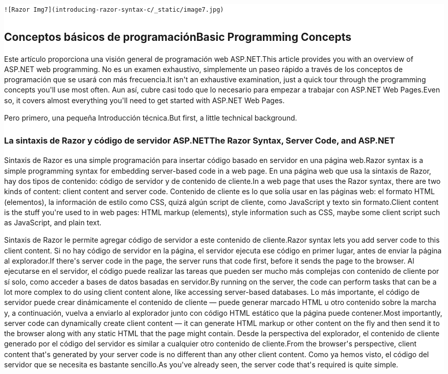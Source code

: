    ![Razor Img7](introducing-razor-syntax-c/_static/image7.jpg)

## <a name="basic-programming-concepts"></a><span data-ttu-id="c5b19-201">Conceptos básicos de programación</span><span class="sxs-lookup"><span data-stu-id="c5b19-201">Basic Programming Concepts</span></span>

<span data-ttu-id="c5b19-202">Este artículo proporciona una visión general de programación web ASP.NET.</span><span class="sxs-lookup"><span data-stu-id="c5b19-202">This article provides you with an overview of ASP.NET web programming.</span></span> <span data-ttu-id="c5b19-203">No es un examen exhaustivo, simplemente un paseo rápido a través de los conceptos de programación que se usará con más frecuencia.</span><span class="sxs-lookup"><span data-stu-id="c5b19-203">It isn't an exhaustive examination, just a quick tour through the programming concepts you'll use most often.</span></span> <span data-ttu-id="c5b19-204">Aun así, cubre casi todo que lo necesario para empezar a trabajar con ASP.NET Web Pages.</span><span class="sxs-lookup"><span data-stu-id="c5b19-204">Even so, it covers almost everything you'll need to get started with ASP.NET Web Pages.</span></span>

<span data-ttu-id="c5b19-205">Pero primero, una pequeña Introducción técnica.</span><span class="sxs-lookup"><span data-stu-id="c5b19-205">But first, a little technical background.</span></span>

### <a name="the-razor-syntax-server-code-and-aspnet"></a><span data-ttu-id="c5b19-206">La sintaxis de Razor y código de servidor ASP.NET</span><span class="sxs-lookup"><span data-stu-id="c5b19-206">The Razor Syntax, Server Code, and ASP.NET</span></span>

<span data-ttu-id="c5b19-207">Sintaxis de Razor es una simple programación para insertar código basado en servidor en una página web.</span><span class="sxs-lookup"><span data-stu-id="c5b19-207">Razor syntax is a simple programming syntax for embedding server-based code in a web page.</span></span> <span data-ttu-id="c5b19-208">En una página web que usa la sintaxis de Razor, hay dos tipos de contenido: código de servidor y de contenido de cliente.</span><span class="sxs-lookup"><span data-stu-id="c5b19-208">In a web page that uses the Razor syntax, there are two kinds of content: client content and server code.</span></span> <span data-ttu-id="c5b19-209">Contenido de cliente es lo que solía usar en las páginas web: el formato HTML (elementos), la información de estilo como CSS, quizá algún script de cliente, como JavaScript y texto sin formato.</span><span class="sxs-lookup"><span data-stu-id="c5b19-209">Client content is the stuff you're used to in web pages: HTML markup (elements), style information such as CSS, maybe some client script such as JavaScript, and plain text.</span></span>

<span data-ttu-id="c5b19-210">Sintaxis de Razor le permite agregar código de servidor a este contenido de cliente.</span><span class="sxs-lookup"><span data-stu-id="c5b19-210">Razor syntax lets you add server code to this client content.</span></span> <span data-ttu-id="c5b19-211">Si no hay código de servidor en la página, el servidor ejecuta ese código en primer lugar, antes de enviar la página al explorador.</span><span class="sxs-lookup"><span data-stu-id="c5b19-211">If there's server code in the page, the server runs that code first, before it sends the page to the browser.</span></span> <span data-ttu-id="c5b19-212">Al ejecutarse en el servidor, el código puede realizar las tareas que pueden ser mucho más complejas con contenido de cliente por sí solo, como acceder a bases de datos basadas en servidor.</span><span class="sxs-lookup"><span data-stu-id="c5b19-212">By running on the server, the code can perform tasks that can be a lot more complex to do using client content alone, like accessing server-based databases.</span></span> <span data-ttu-id="c5b19-213">Lo más importante, el código de servidor puede crear dinámicamente el contenido de cliente &#8212; puede generar marcado HTML u otro contenido sobre la marcha y, a continuación, vuelva a enviarlo al explorador junto con código HTML estático que la página puede contener.</span><span class="sxs-lookup"><span data-stu-id="c5b19-213">Most importantly, server code can dynamically create client content &#8212; it can generate HTML markup or other content on the fly and then send it to the browser along with any static HTML that the page might contain.</span></span> <span data-ttu-id="c5b19-214">Desde la perspectiva del explorador, el contenido de cliente generado por el código del servidor es similar a cualquier otro contenido de cliente.</span><span class="sxs-lookup"><span data-stu-id="c5b19-214">From the browser's perspective, client content that's generated by your server code is no different than any other client content.</span></span> <span data-ttu-id="c5b19-215">Como ya hemos visto, el código del servidor que se necesita es bastante sencillo.</span><span class="sxs-lookup"><span data-stu-id="c5b19-215">As you've already seen, the server code that's required is quite simple.</span></span>
